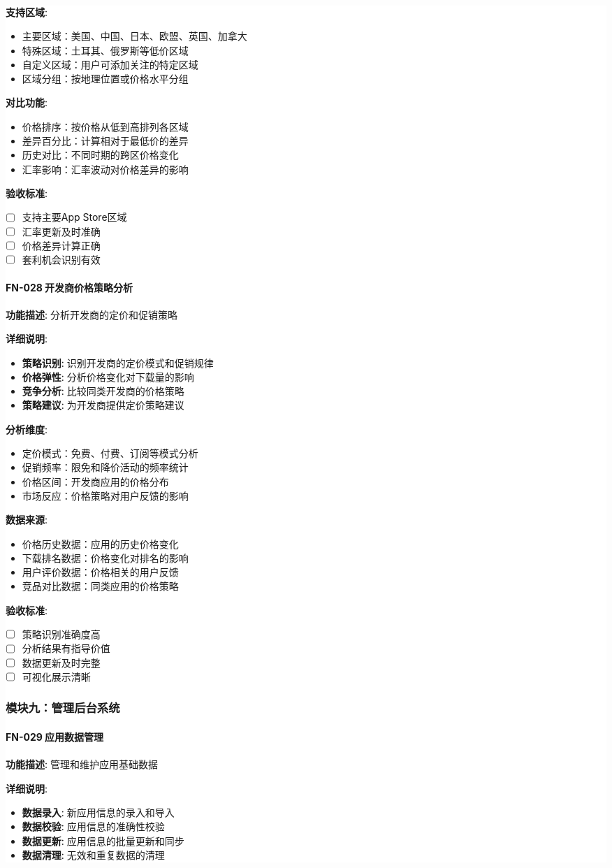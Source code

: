 **支持区域**:
- 主要区域：美国、中国、日本、欧盟、英国、加拿大
- 特殊区域：土耳其、俄罗斯等低价区域
- 自定义区域：用户可添加关注的特定区域
- 区域分组：按地理位置或价格水平分组

**对比功能**:
- 价格排序：按价格从低到高排列各区域
- 差异百分比：计算相对于最低价的差异
- 历史对比：不同时期的跨区价格变化
- 汇率影响：汇率波动对价格差异的影响

**验收标准**:
- [ ] 支持主要App Store区域
- [ ] 汇率更新及时准确
- [ ] 价格差异计算正确
- [ ] 套利机会识别有效

#### FN-028 开发商价格策略分析
**功能描述**: 分析开发商的定价和促销策略

**详细说明**:
- **策略识别**: 识别开发商的定价模式和促销规律
- **价格弹性**: 分析价格变化对下载量的影响
- **竞争分析**: 比较同类开发商的价格策略
- **策略建议**: 为开发商提供定价策略建议

**分析维度**:
- 定价模式：免费、付费、订阅等模式分析
- 促销频率：限免和降价活动的频率统计
- 价格区间：开发商应用的价格分布
- 市场反应：价格策略对用户反馈的影响

**数据来源**:
- 价格历史数据：应用的历史价格变化
- 下载排名数据：价格变化对排名的影响
- 用户评价数据：价格相关的用户反馈
- 竞品对比数据：同类应用的价格策略

**验收标准**:
- [ ] 策略识别准确度高
- [ ] 分析结果有指导价值
- [ ] 数据更新及时完整
- [ ] 可视化展示清晰

### 模块九：管理后台系统

#### FN-029 应用数据管理
**功能描述**: 管理和维护应用基础数据

**详细说明**:
- **数据录入**: 新应用信息的录入和导入
- **数据校验**: 应用信息的准确性校验
- **数据更新**: 应用信息的批量更新和同步
- **数据清理**: 无效和重复数据的清理
